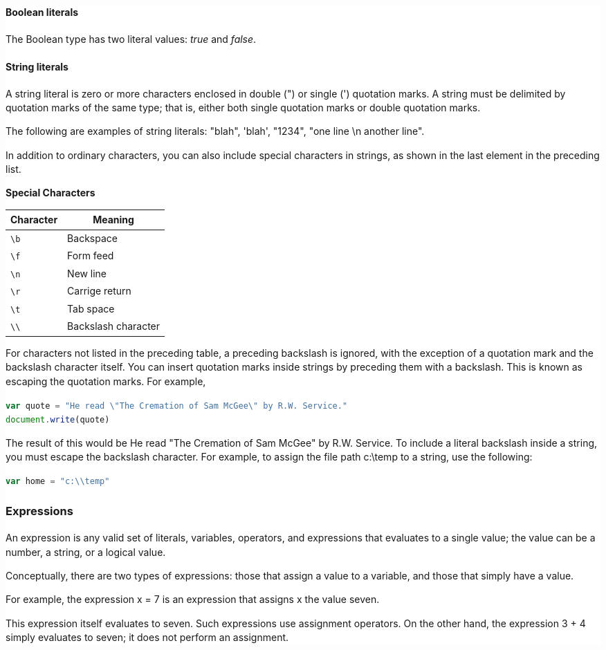 #### Boolean literals
The Boolean type has two literal values: _true_ and _false_.

#### String literals
A string literal is zero or more characters enclosed in double (") or single (') quotation marks. A string must be delimited by quotation marks of the same type; that is, either both single quotation marks or double quotation marks.

The following are examples of string literals: "blah", 'blah', "1234", "one line \n another line".

In addition to ordinary characters, you can also include special characters in strings, as shown in the last element in the preceding list.

**Special Characters**

| Character |       Meaning       |
|-----------|---------------------|
| `\b`      |Backspace            |
| `\f`      |Form feed            |
| `\n`      |New line             |
| `\r`      |Carrige return       |
| `\t `     |Tab space            |
| `\\ `     |Backslash character  |

For characters not listed in the preceding table, a preceding backslash is ignored, with the exception of a quotation mark and the backslash character itself. You can insert quotation marks inside strings by preceding them with a backslash. This is known as escaping the quotation marks. For example,

```JavaScript
var quote = "He read \"The Cremation of Sam McGee\" by R.W. Service."
document.write(quote)
```

The result of this would be He read "The Cremation of Sam McGee" by R.W. Service. To include a literal backslash inside a string, you must escape the backslash character. For example, to assign the file path c:\temp to a string, use the following:

```JavaScript
var home = "c:\\temp"
```

### Expressions
An expression is any valid set of literals, variables, operators, and expressions that evaluates to a single value; the value can be a number, a string, or a logical value.

Conceptually, there are two types of expressions: those that assign a value to a variable, and those that simply have a value.

For example, the expression x = 7 is an expression that assigns x the value seven.

This expression itself evaluates to seven. Such expressions use assignment operators. On the other hand, the expression 3 + 4 simply evaluates to seven; it does not perform an assignment.
